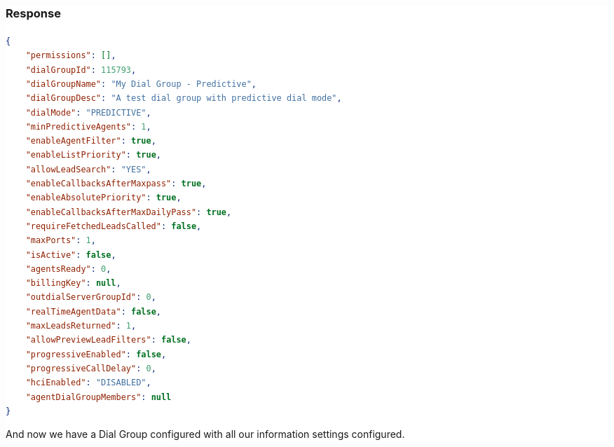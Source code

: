 ### Response

```json hl_lines="8-13"
{
    "permissions": [],
    "dialGroupId": 115793,
    "dialGroupName": "My Dial Group - Predictive",
    "dialGroupDesc": "A test dial group with predictive dial mode",
    "dialMode": "PREDICTIVE",
    "minPredictiveAgents": 1,
    "enableAgentFilter": true,
    "enableListPriority": true,
    "allowLeadSearch": "YES",
    "enableCallbacksAfterMaxpass": true,
    "enableAbsolutePriority": true,
    "enableCallbacksAfterMaxDailyPass": true,
    "requireFetchedLeadsCalled": false,
    "maxPorts": 1,
    "isActive": false,
    "agentsReady": 0,
    "billingKey": null,
    "outdialServerGroupId": 0,
    "realTimeAgentData": false,
    "maxLeadsReturned": 1,
    "allowPreviewLeadFilters": false,
    "progressiveEnabled": false,
    "progressiveCallDelay": 0,
    "hciEnabled": "DISABLED",
    "agentDialGroupMembers": null
}
```

And now we have a Dial Group configured with all our information settings configured.

